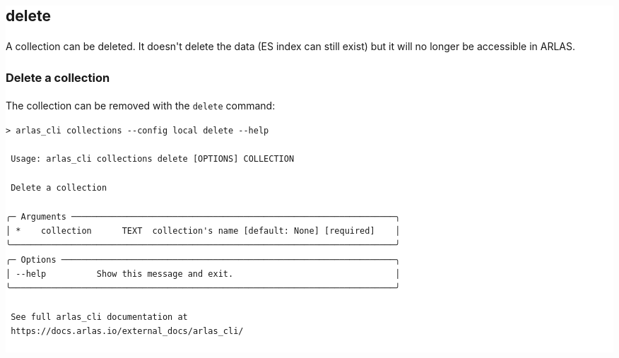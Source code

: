## delete

A collection can be deleted. It doesn't delete the data (ES index can still exist) but it will no longer be accessible in ARLAS.

### Delete a collection

The collection can be removed with the `delete` command:


```shell
> arlas_cli collections --config local delete --help
                                                                              
 Usage: arlas_cli collections delete [OPTIONS] COLLECTION                     
                                                                              
 Delete a collection                                                          
                                                                              
╭─ Arguments ────────────────────────────────────────────────────────────────╮
│ *    collection      TEXT  collection's name [default: None] [required]    │
╰────────────────────────────────────────────────────────────────────────────╯
╭─ Options ──────────────────────────────────────────────────────────────────╮
│ --help          Show this message and exit.                                │
╰────────────────────────────────────────────────────────────────────────────╯
                                                                              
 See full arlas_cli documentation at                                          
 https://docs.arlas.io/external_docs/arlas_cli/                               
                                                                              

```